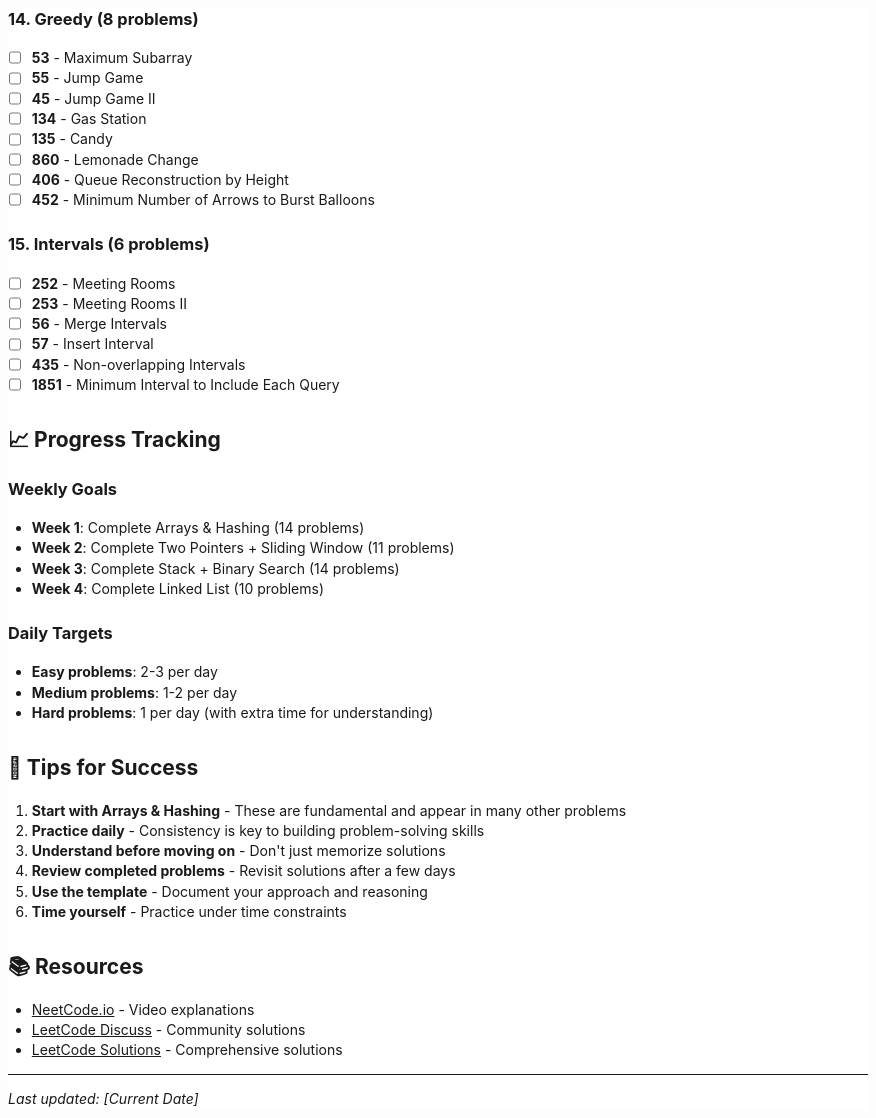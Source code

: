 ### 14. Greedy (8 problems)
- [ ] **53** - Maximum Subarray
- [ ] **55** - Jump Game
- [ ] **45** - Jump Game II
- [ ] **134** - Gas Station
- [ ] **135** - Candy
- [ ] **860** - Lemonade Change
- [ ] **406** - Queue Reconstruction by Height
- [ ] **452** - Minimum Number of Arrows to Burst Balloons

### 15. Intervals (6 problems)
- [ ] **252** - Meeting Rooms
- [ ] **253** - Meeting Rooms II
- [ ] **56** - Merge Intervals
- [ ] **57** - Insert Interval
- [ ] **435** - Non-overlapping Intervals
- [ ] **1851** - Minimum Interval to Include Each Query

## 📈 Progress Tracking

### Weekly Goals
- **Week 1**: Complete Arrays & Hashing (14 problems)
- **Week 2**: Complete Two Pointers + Sliding Window (11 problems)
- **Week 3**: Complete Stack + Binary Search (14 problems)
- **Week 4**: Complete Linked List (10 problems)

### Daily Targets
- **Easy problems**: 2-3 per day
- **Medium problems**: 1-2 per day
- **Hard problems**: 1 per day (with extra time for understanding)

## 🎯 Tips for Success

1. **Start with Arrays & Hashing** - These are fundamental and appear in many other problems
2. **Practice daily** - Consistency is key to building problem-solving skills
3. **Understand before moving on** - Don't just memorize solutions
4. **Review completed problems** - Revisit solutions after a few days
5. **Use the template** - Document your approach and reasoning
6. **Time yourself** - Practice under time constraints

## 📚 Resources

- [NeetCode.io](https://neetcode.io/) - Video explanations
- [LeetCode Discuss](https://leetcode.com/discuss/) - Community solutions
- [LeetCode Solutions](https://github.com/azl397985856/leetcode) - Comprehensive solutions

---

*Last updated: [Current Date]*
